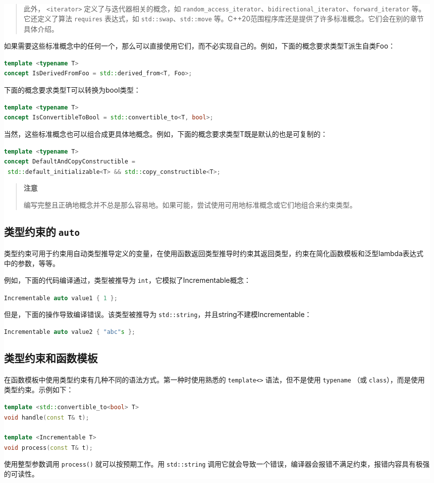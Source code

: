 > 此外， `<iterator>` 定义了与迭代器相关的概念，如 `random_access_iterator`、`bidirectional_iterator`、`forward_iterator` 等。它还定义了算法 `requires` 表达式，如 `std::swap`、`std::move` 等。C++20范围程序库还是提供了许多标准概念。它们会在别的章节具体介绍。

如果需要这些标准概念中的任何一个，那么可以直接使用它们，而不必实现自己的。例如，下面的概念要求类型T派生自类Foo：

```cpp
template <typename T>
concept IsDerivedFromFoo = std::derived_from<T, Foo>;
```

下面的概念要求类型T可以转换为bool类型：

```cpp
template <typename T>
concept IsConvertibleToBool = std::convertible_to<T, bool>;
```

当然，这些标准概念也可以组合成更具体地概念。例如，下面的概念要求类型T既是默认的也是可复制的：

```cpp
template <typename T>
concept DefaultAndCopyConstructible = 
 std::default_initializable<T> && std::copy_constructible<T>;
```

> **注意**
>
> 编写完整且正确地概念并不总是那么容易地。如果可能，尝试使用可用地标准概念或它们地组合来约束类型。

## 类型约束的 `auto`

类型约束可用于约束用自动类型推导定义的变量，在使用函数返回类型推导时约束其返回类型，约束在简化函数模板和泛型lambda表达式中的参数，等等。

例如，下面的代码编译通过，类型被推导为 `int`，它模拟了Incrementable概念：

```cpp
Incrementable auto value1 { 1 };
```

但是，下面的操作导致编译错误。该类型被推导为 `std::string`，并且string不建模Incrementable：

```cpp
Incrementable auto value2 { "abc"s };
```

## 类型约束和函数模板

在函数模板中使用类型约束有几种不同的语法方式。第一种时使用熟悉的 `template<>` 语法，但不是使用 `typename` （或 `class`），而是使用类型约束。示例如下：

```cpp
template <std::convertible_to<bool> T>
void handle(const T& t);

template <Incrementable T>
void process(const T& t);
```

使用整型参数调用 `process()` 就可以按预期工作。用 `std::string` 调用它就会导致一个错误，编译器会报错不满足约束，报错内容具有极强的可读性。
